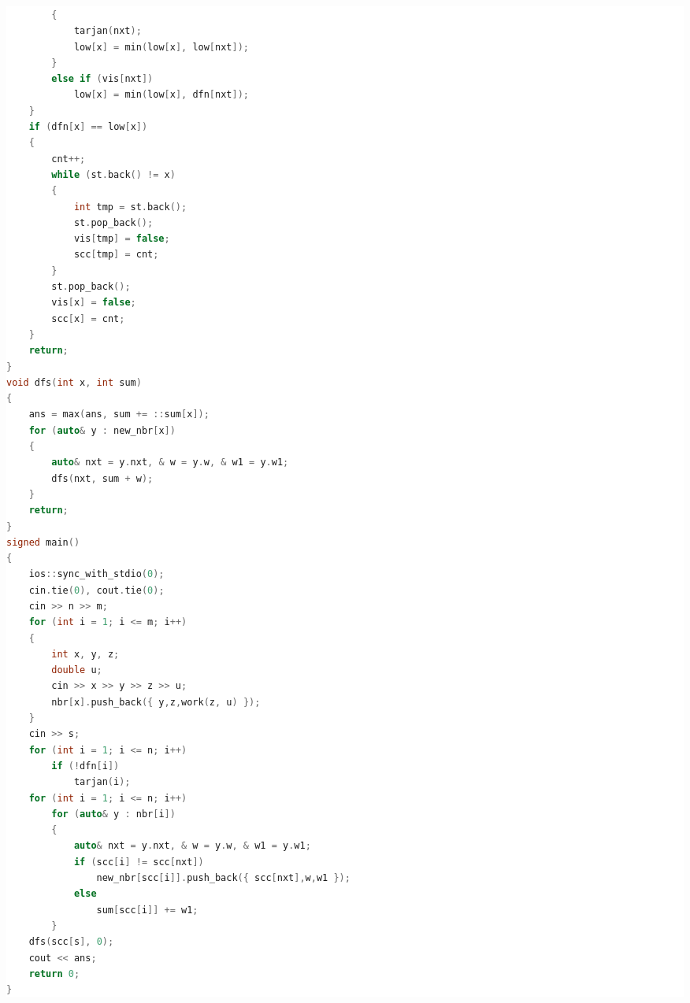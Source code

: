 ```cpp
		{
			tarjan(nxt);
			low[x] = min(low[x], low[nxt]);
		}
		else if (vis[nxt])
			low[x] = min(low[x], dfn[nxt]);
	}
	if (dfn[x] == low[x])
	{
		cnt++;
		while (st.back() != x)
		{
			int tmp = st.back();
			st.pop_back();
			vis[tmp] = false;
			scc[tmp] = cnt;
		}
		st.pop_back();
		vis[x] = false;
		scc[x] = cnt;
	}
	return;
}
void dfs(int x, int sum)
{
	ans = max(ans, sum += ::sum[x]);
	for (auto& y : new_nbr[x])
	{
		auto& nxt = y.nxt, & w = y.w, & w1 = y.w1;
		dfs(nxt, sum + w);
	}
	return;
}
signed main()
{
	ios::sync_with_stdio(0);
	cin.tie(0), cout.tie(0);
	cin >> n >> m;
	for (int i = 1; i <= m; i++)
	{
		int x, y, z;
		double u;
		cin >> x >> y >> z >> u;
		nbr[x].push_back({ y,z,work(z, u) });
	}
	cin >> s;
	for (int i = 1; i <= n; i++)
		if (!dfn[i])
			tarjan(i);
	for (int i = 1; i <= n; i++)
		for (auto& y : nbr[i])
		{
			auto& nxt = y.nxt, & w = y.w, & w1 = y.w1;
			if (scc[i] != scc[nxt])
				new_nbr[scc[i]].push_back({ scc[nxt],w,w1 });
			else
				sum[scc[i]] += w1;
		}
	dfs(scc[s], 0);
	cout << ans;
	return 0;
}
```